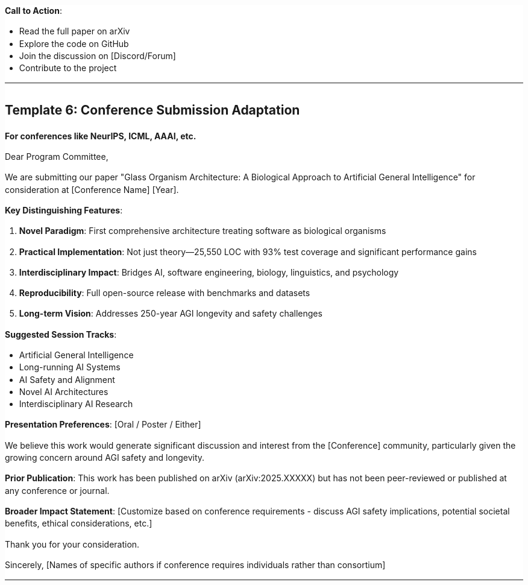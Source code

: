 **Call to Action**:
- Read the full paper on arXiv
- Explore the code on GitHub
- Join the discussion on [Discord/Forum]
- Contribute to the project

---

## Template 6: Conference Submission Adaptation

**For conferences like NeurIPS, ICML, AAAI, etc.**

Dear Program Committee,

We are submitting our paper "Glass Organism Architecture: A Biological Approach to Artificial General Intelligence" for consideration at [Conference Name] [Year].

**Key Distinguishing Features**:

1. **Novel Paradigm**: First comprehensive architecture treating software as biological organisms

2. **Practical Implementation**: Not just theory—25,550 LOC with 93% test coverage and significant performance gains

3. **Interdisciplinary Impact**: Bridges AI, software engineering, biology, linguistics, and psychology

4. **Reproducibility**: Full open-source release with benchmarks and datasets

5. **Long-term Vision**: Addresses 250-year AGI longevity and safety challenges

**Suggested Session Tracks**:
- Artificial General Intelligence
- Long-running AI Systems
- AI Safety and Alignment
- Novel AI Architectures
- Interdisciplinary AI Research

**Presentation Preferences**:
[Oral / Poster / Either]

We believe this work would generate significant discussion and interest from the [Conference] community, particularly given the growing concern around AGI safety and longevity.

**Prior Publication**:
This work has been published on arXiv (arXiv:2025.XXXXX) but has not been peer-reviewed or published at any conference or journal.

**Broader Impact Statement**:
[Customize based on conference requirements - discuss AGI safety implications, potential societal benefits, ethical considerations, etc.]

Thank you for your consideration.

Sincerely,
[Names of specific authors if conference requires individuals rather than consortium]

---
